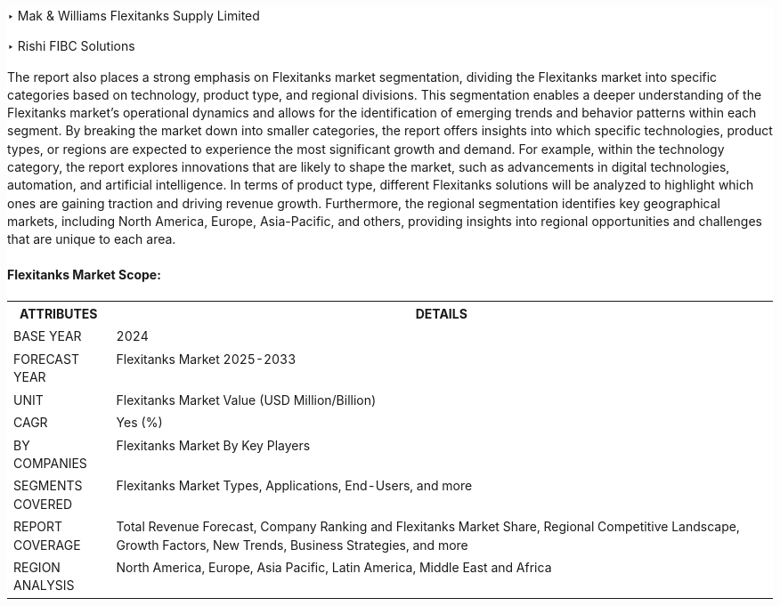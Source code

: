 ‣ Mak & Williams Flexitanks Supply Limited

‣ Rishi FIBC Solutions

The report also places a strong emphasis on Flexitanks market segmentation, dividing the Flexitanks market into specific categories based on technology, product type, and regional divisions. This segmentation enables a deeper understanding of the Flexitanks market’s operational dynamics and allows for the identification of emerging trends and behavior patterns within each segment. By breaking the market down into smaller categories, the report offers insights into which specific technologies, product types, or regions are expected to experience the most significant growth and demand. For example, within the technology category, the report explores innovations that are likely to shape the market, such as advancements in digital technologies, automation, and artificial intelligence. In terms of product type, different Flexitanks solutions will be analyzed to highlight which ones are gaining traction and driving revenue growth. Furthermore, the regional segmentation identifies key geographical markets, including North America, Europe, Asia-Pacific, and others, providing insights into regional opportunities and challenges that are unique to each area.

<h4>Flexitanks Market Scope:</h4>
<table>
<tr>
<th>ATTRIBUTES</th>
<th>DETAILS</th>
</tr>
<tr>
<td>BASE YEAR</td>
<td>2024</td>
</tr>
<tr>
<td>FORECAST YEAR</td>
<td>Flexitanks Market 2025-2033</td>
</tr>
<tr>
<td>UNIT</td>
<td>Flexitanks Market Value (USD Million/Billion)</td>
<tr>
<td>CAGR</td>
<td>Yes (%)</td>
</tr>
</tr>
<tr>
<td>BY COMPANIES</td>
<td>Flexitanks Market By Key Players</td>
</tr>
<tr>
<td>SEGMENTS COVERED</td>
<td>Flexitanks Market Types, Applications, End-Users, and more</td>
</tr>
<tr>
<td>REPORT COVERAGE</td>
<td>Total Revenue Forecast, Company Ranking and Flexitanks Market Share, Regional Competitive Landscape, Growth Factors, New Trends, Business Strategies, and more</td>
</tr>
<tr>
<td>REGION ANALYSIS</td>
<td>North America, Europe, Asia Pacific, Latin America, Middle East and Africa</td>
</tr>
</table>
